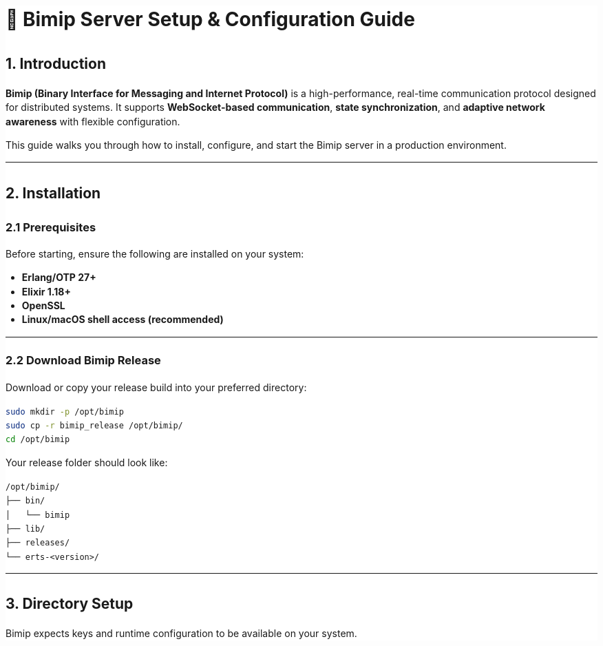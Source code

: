 # 🚀 Bimip Server Setup & Configuration Guide

## 1. Introduction

**Bimip (Binary Interface for Messaging and Internet Protocol)** is a high-performance, real-time communication protocol designed for distributed systems.
It supports **WebSocket-based communication**, **state synchronization**, and **adaptive network awareness** with flexible configuration.

This guide walks you through how to install, configure, and start the Bimip server in a production environment.

---

## 2. Installation

### 2.1 Prerequisites

Before starting, ensure the following are installed on your system:

- **Erlang/OTP 27+**
- **Elixir 1.18+**
- **OpenSSL**
- **Linux/macOS shell access (recommended)**

---

### 2.2 Download Bimip Release

Download or copy your release build into your preferred directory:

```bash
sudo mkdir -p /opt/bimip
sudo cp -r bimip_release /opt/bimip/
cd /opt/bimip
```

Your release folder should look like:

```
/opt/bimip/
├── bin/
│   └── bimip
├── lib/
├── releases/
└── erts-<version>/
```

---

## 3. Directory Setup

Bimip expects keys and runtime configuration to be available on your system.
